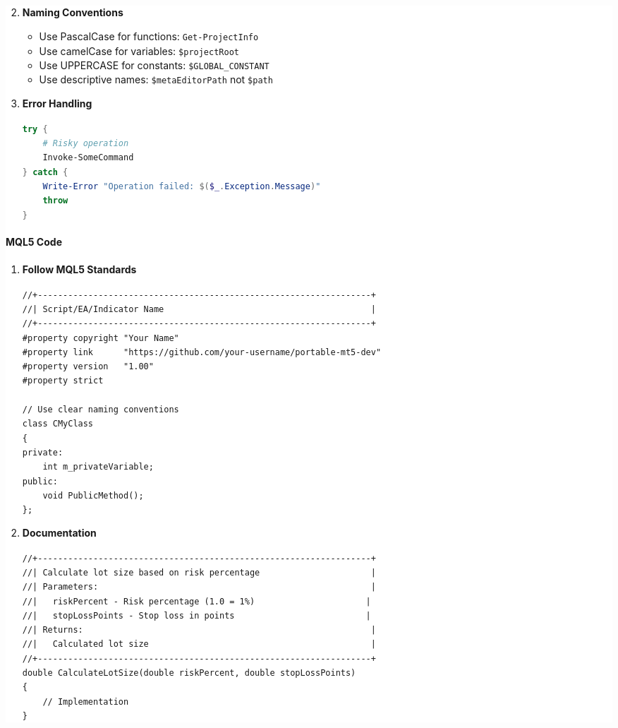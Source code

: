 2. **Naming Conventions**
   - Use PascalCase for functions: `Get-ProjectInfo`
   - Use camelCase for variables: `$projectRoot`
   - Use UPPERCASE for constants: `$GLOBAL_CONSTANT`
   - Use descriptive names: `$metaEditorPath` not `$path`

3. **Error Handling**
   ```powershell
   try {
       # Risky operation
       Invoke-SomeCommand
   } catch {
       Write-Error "Operation failed: $($_.Exception.Message)"
       throw
   }
   ```

#### MQL5 Code

1. **Follow MQL5 Standards**
   ```mql5
   //+------------------------------------------------------------------+
   //| Script/EA/Indicator Name                                         |
   //+------------------------------------------------------------------+
   #property copyright "Your Name"
   #property link      "https://github.com/your-username/portable-mt5-dev"
   #property version   "1.00"
   #property strict
   
   // Use clear naming conventions
   class CMyClass
   {
   private:
       int m_privateVariable;
   public:
       void PublicMethod();
   };
   ```

2. **Documentation**
   ```mql5
   //+------------------------------------------------------------------+
   //| Calculate lot size based on risk percentage                      |
   //| Parameters:                                                      |
   //|   riskPercent - Risk percentage (1.0 = 1%)                      |
   //|   stopLossPoints - Stop loss in points                          |
   //| Returns:                                                         |
   //|   Calculated lot size                                            |
   //+------------------------------------------------------------------+
   double CalculateLotSize(double riskPercent, double stopLossPoints)
   {
       // Implementation
   }
   ```
